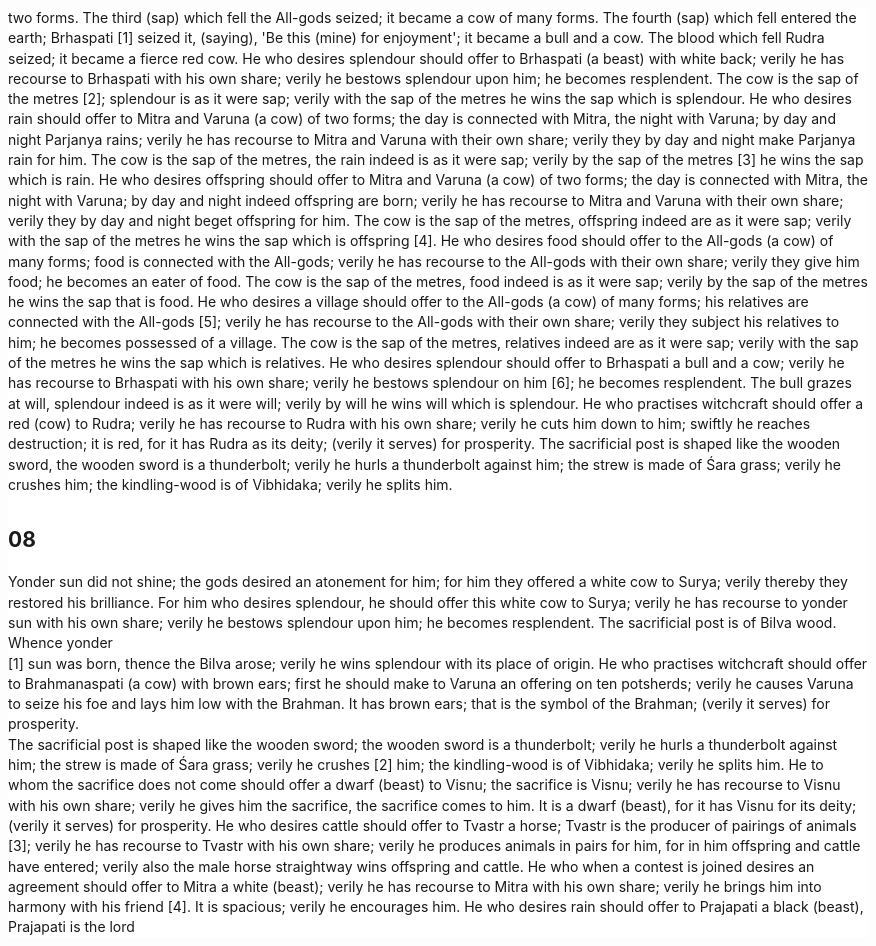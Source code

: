 two forms. The third (sap) which fell the All-gods seized; it became a cow of many forms. The fourth (sap) which fell entered the earth; Brhaspati [1] seized it, (saying), 'Be this (mine) for enjoyment'; it became a bull and a cow. The blood which fell Rudra seized; it became a fierce red cow. He who desires splendour should offer to Brhaspati (a beast) with white back; verily he has recourse to Brhaspati with his own share; verily he bestows splendour upon him; he becomes resplendent. The cow is the sap of the metres [2]; splendour is as it were sap; verily with the sap of the metres he wins the sap which is splendour. He who desires rain should offer to Mitra and Varuna (a cow) of two forms; the day is connected with Mitra, the night with Varuna; by day and night Parjanya rains; verily he has recourse to Mitra and Varuna with their own share; verily they by day and night make Parjanya rain for him. The cow is the sap of the metres, the rain indeed is as it were sap; verily by the sap of the metres [3] he wins the sap which is rain. He who desires offspring should offer to Mitra and Varuna (a cow) of two forms; the day is connected with Mitra, the night with Varuna; by day and night indeed offspring are born; verily he has recourse to Mitra and Varuna with their own share; verily they by day and night beget offspring for him. The cow is the sap of the metres, offspring indeed are as it were sap; verily with the sap of the metres he wins the sap which is offspring [4]. He who desires food should offer to the All-gods (a cow) of many forms; food is connected with the All-gods; verily he has recourse to the All-gods with their own share; verily they give him food; he becomes an eater of food. The cow is the sap of the metres, food indeed is as it were sap; verily by the sap of the metres he wins the sap that is food. He who desires a village should offer to the All-gods (a cow) of many forms; his relatives are connected with the All-gods [5]; verily he has recourse to the All-gods with their own share; verily they subject his relatives to him; he becomes possessed of a village. The cow is the sap of the metres, relatives indeed are as it were sap; verily with the sap of the metres he wins the sap which is relatives. He who desires splendour should offer to Brhaspati a bull and a cow; verily he has recourse to Brhaspati with his own share; verily he bestows splendour on him [6]; he becomes resplendent. The bull grazes at will, splendour indeed is as it were will; verily by will he wins will which is splendour. He who practises witchcraft should offer a red (cow) to Rudra; verily he has recourse to Rudra with his own share; verily he cuts him down to him; swiftly he reaches destruction; it is red, for it has Rudra as its deity; (verily it serves) for prosperity. The sacrificial post is shaped like the wooden sword, the wooden sword is a thunderbolt; verily he hurls a thunderbolt against him; the strew is made of Śara grass; verily he crushes him; the kindling-wood is of Vibhidaka; verily he splits him.
## 08
Yonder sun did not shine; the gods desired an atonement for him; for him they offered a white cow to Surya; verily thereby they restored his brilliance. For him who desires splendour, he should offer this white cow to Surya; verily he has recourse to yonder sun with his own share; verily he bestows splendour upon him; he becomes resplendent. The sacrificial post is of Bilva wood. Whence yonder  
[1] sun was born, thence the Bilva arose; verily he wins splendour with its place of origin. He who practises witchcraft should offer to Brahmanaspati (a cow) with brown ears; first he should make to Varuna an offering on ten potsherds; verily he causes Varuna to seize his foe and lays him low with the Brahman. It has brown ears; that is the symbol of the Brahman; (verily it serves) for prosperity.  
The sacrificial post is shaped like the wooden sword; the wooden sword is a thunderbolt; verily he hurls a thunderbolt against him; the strew is made of Śara grass; verily he crushes [2] him; the kindling-wood is of Vibhidaka; verily he splits him. He to whom the sacrifice does not come should offer a dwarf (beast) to Visnu; the sacrifice is Visnu; verily he has recourse to Visnu with his own share; verily he gives him the sacrifice, the sacrifice comes to him. It is a dwarf (beast), for it has Visnu for its deity; (verily it serves) for prosperity. He who desires cattle should offer to Tvastr a horse; Tvastr is the producer of pairings of animals [3]; verily he has recourse to Tvastr with his own share; verily he produces animals in pairs for him, for in him offspring and cattle have entered; verily also the male horse straightway wins offspring and cattle. He who when a contest is joined desires an agreement should offer to Mitra a white (beast); verily he has recourse to Mitra with his own share; verily he brings him into harmony with his friend [4]. It is spacious; verily he encourages him. He who desires rain should offer to Prajapati a black (beast), Prajapati is the lord
